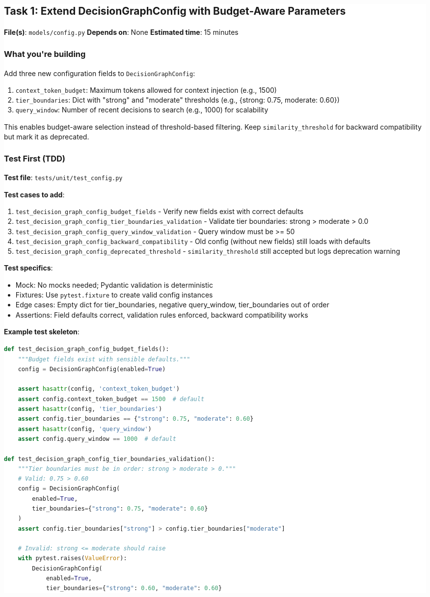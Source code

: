 
## Task 1: Extend DecisionGraphConfig with Budget-Aware Parameters

**File(s)**: `models/config.py`
**Depends on**: None
**Estimated time**: 15 minutes

### What you're building

Add three new configuration fields to `DecisionGraphConfig`:
1. `context_token_budget`: Maximum tokens allowed for context injection (e.g., 1500)
2. `tier_boundaries`: Dict with "strong" and "moderate" thresholds (e.g., {strong: 0.75, moderate: 0.60})
3. `query_window`: Number of recent decisions to search (e.g., 1000) for scalability

This enables budget-aware selection instead of threshold-based filtering. Keep `similarity_threshold` for backward compatibility but mark it as deprecated.

### Test First (TDD)

**Test file**: `tests/unit/test_config.py`

**Test cases to add**:
1. `test_decision_graph_config_budget_fields` - Verify new fields exist with correct defaults
2. `test_decision_graph_config_tier_boundaries_validation` - Validate tier boundaries: strong > moderate > 0.0
3. `test_decision_graph_config_query_window_validation` - Query window must be >= 50
4. `test_decision_graph_config_backward_compatibility` - Old config (without new fields) still loads with defaults
5. `test_decision_graph_config_deprecated_threshold` - `similarity_threshold` still accepted but logs deprecation warning

**Test specifics**:
- Mock: No mocks needed; Pydantic validation is deterministic
- Fixtures: Use `pytest.fixture` to create valid config instances
- Edge cases: Empty dict for tier_boundaries, negative query_window, tier_boundaries out of order
- Assertions: Field defaults correct, validation rules enforced, backward compatibility works

**Example test skeleton**:
```python
def test_decision_graph_config_budget_fields():
    """Budget fields exist with sensible defaults."""
    config = DecisionGraphConfig(enabled=True)

    assert hasattr(config, 'context_token_budget')
    assert config.context_token_budget == 1500  # default
    assert hasattr(config, 'tier_boundaries')
    assert config.tier_boundaries == {"strong": 0.75, "moderate": 0.60}
    assert hasattr(config, 'query_window')
    assert config.query_window == 1000  # default

def test_decision_graph_config_tier_boundaries_validation():
    """Tier boundaries must be in order: strong > moderate > 0."""
    # Valid: 0.75 > 0.60
    config = DecisionGraphConfig(
        enabled=True,
        tier_boundaries={"strong": 0.75, "moderate": 0.60}
    )
    assert config.tier_boundaries["strong"] > config.tier_boundaries["moderate"]

    # Invalid: strong <= moderate should raise
    with pytest.raises(ValueError):
        DecisionGraphConfig(
            enabled=True,
            tier_boundaries={"strong": 0.60, "moderate": 0.60}
```